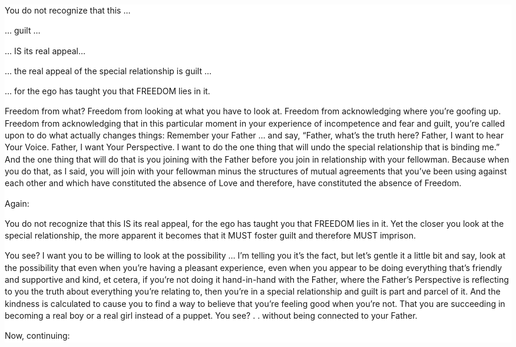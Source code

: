 <div markdown="1" class="well book">
You do not recognize that this &hellip;
</div>

&hellip; guilt &hellip;

<div markdown="1" class="well book">
&hellip; IS its real appeal&hellip;
</div>

&hellip; the real appeal of the special relationship is guilt &hellip;

<div markdown="1" class="well book">
&hellip; for the ego has taught you that FREEDOM lies in it.
</div>

Freedom from what? Freedom from looking at what you have to look at.
Freedom from acknowledging where you&rsquo;re goofing up. Freedom from
acknowledging that in this particular moment in your experience of
incompetence and fear and guilt, you&rsquo;re called upon to do what
actually changes things: Remember your Father &hellip; and say,
&ldquo;Father, what&rsquo;s the truth here? Father, I want to hear Your
Voice. Father, I want Your Perspective. I want to do the one thing that
will undo the special relationship that is binding me.&rdquo;  And the
one thing that will do that is you joining with the Father before you
join in relationship with your fellowman. Because when you do that, as I
said, you will join with your fellowman minus the structures of mutual
agreements that you&rsquo;ve been using against each other and which
have constituted the absence of Love and therefore, have constituted the
absence of Freedom.

Again:

<div markdown="1" class="well book">
You do not recognize that this IS its real appeal, for the ego has
taught you that FREEDOM lies in it. Yet the closer you look at the
special relationship, the more apparent it becomes that it MUST foster
guilt and therefore MUST imprison.
</div>

You see? I want you to be willing to look at the possibility &hellip;
I&rsquo;m telling you it&rsquo;s the fact, but let&rsquo;s gentle it a
little bit and say, look at the possibility that even when you&rsquo;re
having a pleasant experience, even when you appear to be doing
everything that&rsquo;s friendly and supportive and kind, et cetera, if
you&rsquo;re not doing it hand-in-hand with the Father, where the
Father&rsquo;s Perspective is reflecting to you the truth about
everything you&rsquo;re relating to, then you&rsquo;re in a special
relationship and guilt is part and parcel of it. And the kindness is
calculated to cause you to find a way to believe that you&rsquo;re
feeling good when you&rsquo;re not. That you are succeeding in becoming
a real boy or a real girl instead of a puppet. You see? . . without
being connected to your Father.

Now, continuing:
